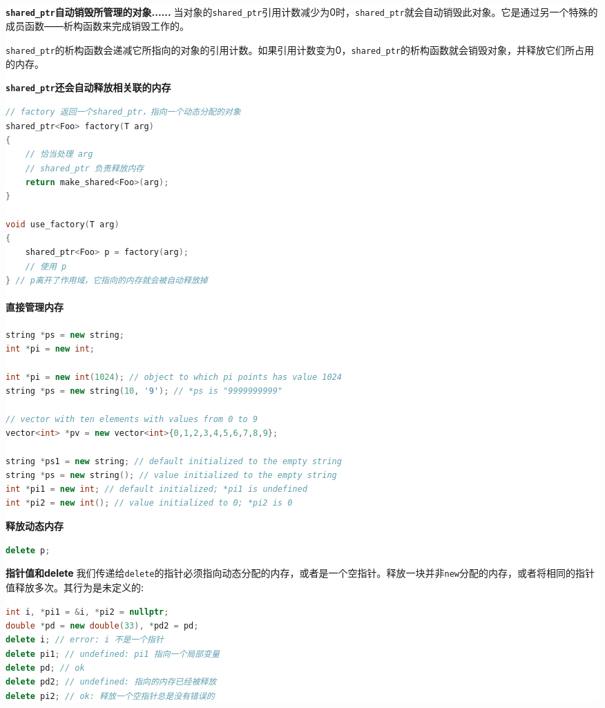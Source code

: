 **`shared_ptr`自动销毁所管理的对象......**
当对象的`shared_ptr`引用计数减少为0时，`shared_ptr`就会自动销毁此对象。它是通过另一个特殊的成员函数——析构函数来完成销毁工作的。

`shared_ptr`的析构函数会递减它所指向的对象的引用计数。如果引用计数变为0，`shared_ptr`的析构函数就会销毁对象，并释放它们所占用的内存。

**`shared_ptr`还会自动释放相关联的内存**
```cpp
// factory 返回一个shared_ptr，指向一个动态分配的对象
shared_ptr<Foo> factory(T arg)
{
    // 恰当处理 arg
    // shared_ptr 负责释放内存
    return make_shared<Foo>(arg);
}

void use_factory(T arg)
{
    shared_ptr<Foo> p = factory(arg);
    // 使用 p
} // p离开了作用域，它指向的内存就会被自动释放掉
```

#### 直接管理内存
```cpp
string *ps = new string;
int *pi = new int;

int *pi = new int(1024); // object to which pi points has value 1024
string *ps = new string(10, '9'); // *ps is "9999999999"

// vector with ten elements with values from 0 to 9
vector<int> *pv = new vector<int>{0,1,2,3,4,5,6,7,8,9};

string *ps1 = new string; // default initialized to the empty string
string *ps = new string(); // value initialized to the empty string
int *pi1 = new int; // default initialized; *pi1 is undefined
int *pi2 = new int(); // value initialized to 0; *pi2 is 0
```

**释放动态内存**
```cpp
delete p;
```

**指针值和delete**
我们传递给`delete`的指针必须指向动态分配的内存，或者是一个空指针。释放一块并非`new`分配的内存，或者将相同的指针值释放多次。其行为是未定义的:
```cpp
int i, *pi1 = &i, *pi2 = nullptr;
double *pd = new double(33), *pd2 = pd;
delete i; // error: i 不是一个指针
delete pi1; // undefined: pi1 指向一个局部变量
delete pd; // ok
delete pd2; // undefined: 指向的内存已经被释放
delete pi2; // ok: 释放一个空指针总是没有错误的
```
